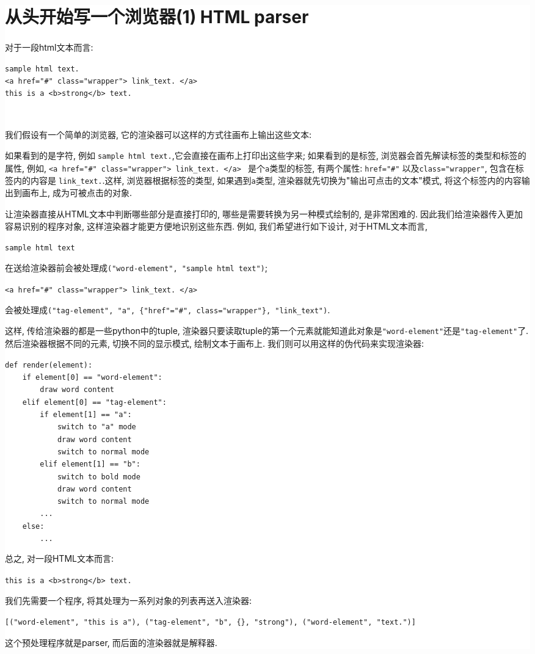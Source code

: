 # 从头开始写一个浏览器(1) HTML parser

对于一段html文本而言:

    sample html text.
    <a href="#" class="wrapper"> link_text. </a>
    this is a <b>strong</b> text.

 

我们假设有一个简单的浏览器, 它的渲染器可以这样的方式往画布上输出这些文本:

如果看到的是字符, 例如 `sample html text.`,它会直接在画布上打印出这些字来; 如果看到的是标签, 浏览器会首先解读标签的类型和标签的属性, 例如, `<a href="#" class="wrapper"> link_text. </a> ` 是个`a`类型的标签, 有两个属性: `href="#"` 以及`class="wrapper"`, 包含在标签内的内容是 `link_text.`.这样, 浏览器根据标签的类型, 如果遇到`a`类型, 渲染器就先切换为"输出可点击的文本"模式, 将这个标签内的内容输出到画布上, 成为可被点击的对象.

让渲染器直接从HTML文本中判断哪些部分是直接打印的, 哪些是需要转换为另一种模式绘制的, 是非常困难的. 因此我们给渲染器传入更加容易识别的程序对象, 这样渲染器才能更方便地识别这些东西. 例如, 我们希望进行如下设计, 对于HTML文本而言,

    sample html text

在送给渲染器前会被处理成`("word-element", "sample html text")`;

    <a href="#" class="wrapper"> link_text. </a>

会被处理成`("tag-element", "a", {"href"="#", class="wrapper"}, "link_text")`.

这样, 传给渲染器的都是一些python中的tuple, 渲染器只要读取tuple的第一个元素就能知道此对象是`"word-element"`还是`"tag-element"`了. 然后渲染器根据不同的元素, 切换不同的显示模式, 绘制文本于画布上. 我们则可以用这样的伪代码来实现渲染器:

    def render(element):
        if element[0] == "word-element":
            draw word content
        elif element[0] == "tag-element":
            if element[1] == "a":
                switch to "a" mode
                draw word content
                switch to normal mode
            elif element[1] == "b":
                switch to bold mode
                draw word content
                switch to normal mode
            ...
        else:
            ...

总之, 对一段HTML文本而言:

    this is a <b>strong</b> text.

我们先需要一个程序, 将其处理为一系列对象的列表再送入渲染器:


    [("word-element", "this is a"), ("tag-element", "b", {}, "strong"), ("word-element", "text.")]



这个预处理程序就是parser, 而后面的渲染器就是解释器.  
